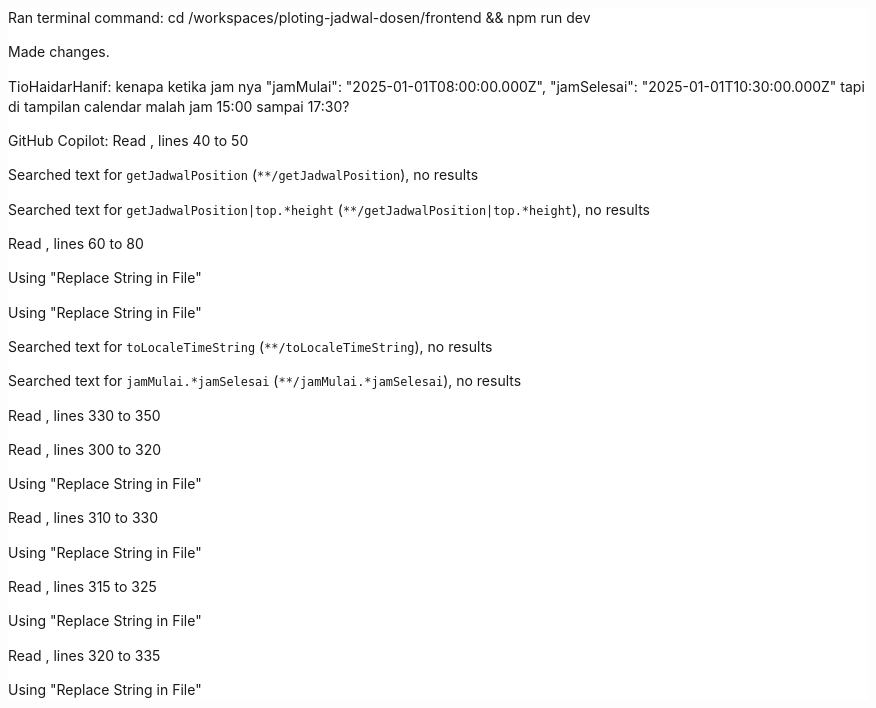 Ran terminal command: cd /workspaces/ploting-jadwal-dosen/frontend && npm run dev

Made changes.

TioHaidarHanif: kenapa ketika jam nya "jamMulai": "2025-01-01T08:00:00.000Z",
        "jamSelesai": "2025-01-01T10:30:00.000Z" tapi di tampilan calendar malah jam 15:00 sampai 17:30?

GitHub Copilot: Read [](file:///workspaces/ploting-jadwal-dosen/frontend/src/components/calendar/CalendarView.tsx#40-40), lines 40 to 50

Searched text for `getJadwalPosition` (`**/getJadwalPosition`), no results

Searched text for `getJadwalPosition|top.*height` (`**/getJadwalPosition|top.*height`), no results

Read [](file:///workspaces/ploting-jadwal-dosen/frontend/src/components/calendar/CalendarView.tsx#60-60), lines 60 to 80

Using "Replace String in File"


```

```


Using "Replace String in File"


```

```


Searched text for `toLocaleTimeString` (`**/toLocaleTimeString`), no results

Searched text for `jamMulai.*jamSelesai` (`**/jamMulai.*jamSelesai`), no results

Read [](file:///workspaces/ploting-jadwal-dosen/frontend/src/pages/JadwalDashboard.tsx#330-330), lines 330 to 350

Read [](file:///workspaces/ploting-jadwal-dosen/frontend/src/pages/JadwalDashboard.tsx#300-300), lines 300 to 320

Using "Replace String in File"


```

```


Read [](file:///workspaces/ploting-jadwal-dosen/frontend/src/pages/JadwalDashboard.tsx#310-310), lines 310 to 330

Using "Replace String in File"

Read [](file:///workspaces/ploting-jadwal-dosen/frontend/src/pages/JadwalDashboard.tsx#315-315), lines 315 to 325

Using "Replace String in File"

Read [](file:///workspaces/ploting-jadwal-dosen/frontend/src/pages/JadwalDashboard.tsx#320-320), lines 320 to 335

Using "Replace String in File"
